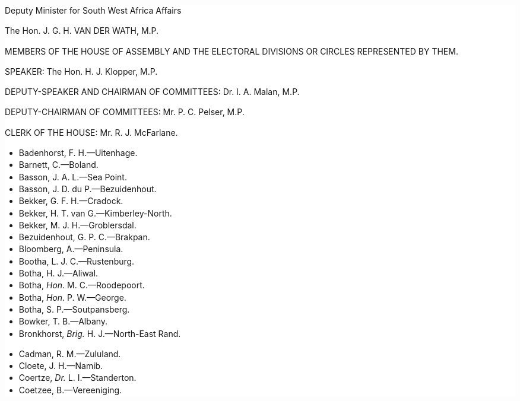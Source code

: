 <td><p>Deputy Minister for South West Africa Affairs</p></td>

<td><p>The Hon. J. G. H. VAN DER WATH, M.P.</p></td>

</tr>

</table>

<p class="heading"><span class="col_vi" refersTo="page_0005"/>MEMBERS OF THE HOUSE OF ASSEMBLY AND THE ELECTORAL DIVISIONS OR CIRCLES REPRESENTED BY THEM.</p>

<p>SPEAKER: The Hon. H. J. Klopper, M.P.</p>

<p>DEPUTY-SPEAKER AND CHAIRMAN OF COMMITTEES: Dr. I. A. Malan, M.P.</p>

<p>DEPUTY-CHAIRMAN OF COMMITTEES: Mr. P. C. Pelser, M.P.</p>

<p>CLERK OF THE HOUSE: Mr. R. J. McFarlane.</p>

<ul>

<li>Badenhorst, F. H.&#x2014;Uitenhage.</li>

<li><noteRef href="#note02_p6" marker="&#x2020;"/>Barnett, C.&#x2014;Boland.</li>

<li>Basson, J. A. L.&#x2014;Sea Point.</li>

<li>Basson, J. D. du P.&#x2014;Bezuidenhout.</li>

<li>Bekker, G. F. H.&#x2014;Cradock.</li>

<li>Bekker, H. T. van G.&#x2014;Kimberley-North.</li>

<li>Bekker, M. J. H.&#x2014;Groblersdal.</li>

<li>Bezuidenhout, G. P. C.&#x2014;Brakpan.</li>

<li><noteRef href="#note02_p6" marker="&#x2020;"/>Bloomberg, A.&#x2014;Peninsula.</li>

<li>Bootha, L. J. C.&#x2014;Rustenburg.</li>

<li>Botha, H. J.&#x2014;Aliwal.</li>

<li>Botha, <i>Hon.</i> M. C.&#x2014;Roodepoort.</li>

<li>Botha, <i>Hon.</i> P. W.&#x2014;George.</li>

<li>Botha, S. P.&#x2014;Soutpansberg.</li>

<li>Bowker, T. B.&#x2014;Albany.</li>

<li>Bronkhorst, <i>Brig.</i> H. J.&#x2014;North-East Rand.</li>

</ul>

<ul>

<li>Cadman, R. M.&#x2014;Zululand.</li>

<li><noteRef href="#note01_p6" marker="*"/>Cloete, J. H.&#x2014;Namib.</li>

<li>Coertze, <i>Dr.</i> L. I.&#x2014;Standerton.</li>

<li>Coetzee, B.&#x2014;Vereeniging.</li>
